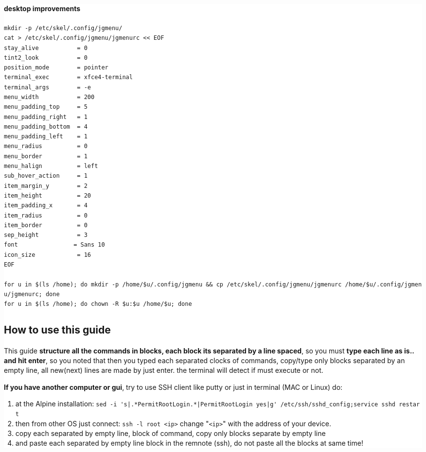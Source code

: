 #### desktop improvements

```
mkdir -p /etc/skel/.config/jgmenu/
cat > /etc/skel/.config/jgmenu/jgmenurc << EOF
stay_alive           = 0
tint2_look           = 0
position_mode        = pointer
terminal_exec        = xfce4-terminal
terminal_args        = -e
menu_width           = 200
menu_padding_top     = 5
menu_padding_right   = 1
menu_padding_bottom  = 4
menu_padding_left    = 1
menu_radius          = 0
menu_border          = 1
menu_halign          = left
sub_hover_action     = 1
item_margin_y        = 2
item_height          = 20
item_padding_x       = 4
item_radius          = 0
item_border          = 0
sep_height           = 3
font                = Sans 10
icon_size            = 16
EOF

for u in $(ls /home); do mkdir -p /home/$u/.config/jgmenu && cp /etc/skel/.config/jgmenu/jgmenurc /home/$u/.config/jgmenu/jgmenurc; done
for u in $(ls /home); do chown -R $u:$u /home/$u; done

```

## How to use this guide

This guide **structure all the commands in blocks, each block its separated by a line spaced**, 
so you must **type each line as is.. and hit enter**, so you noted that then you 
typed each separated clocks of commands, copy/type only blocks separated by an empty line, 
all new(next) lines are made by just enter. the terminal will detect if must execute or not.

**If you have another computer or gui**, try to use SSH client like putty or just in terminal (MAC or Linux) do:

1. at the Alpine installation: `sed -i 's|.*PermitRootLogin.*|PermitRootLogin yes|g' /etc/ssh/sshd_config;service sshd restart`
2. then from other OS just connect: `ssh -l root <ip>` change "`<ip>`" with the address of your device.
3. copy each separated by empty line, block of command, copy only blocks separate by empty line
4. and paste each separated by empty line block in the remnote (ssh), do not paste all the blocks at same time!
